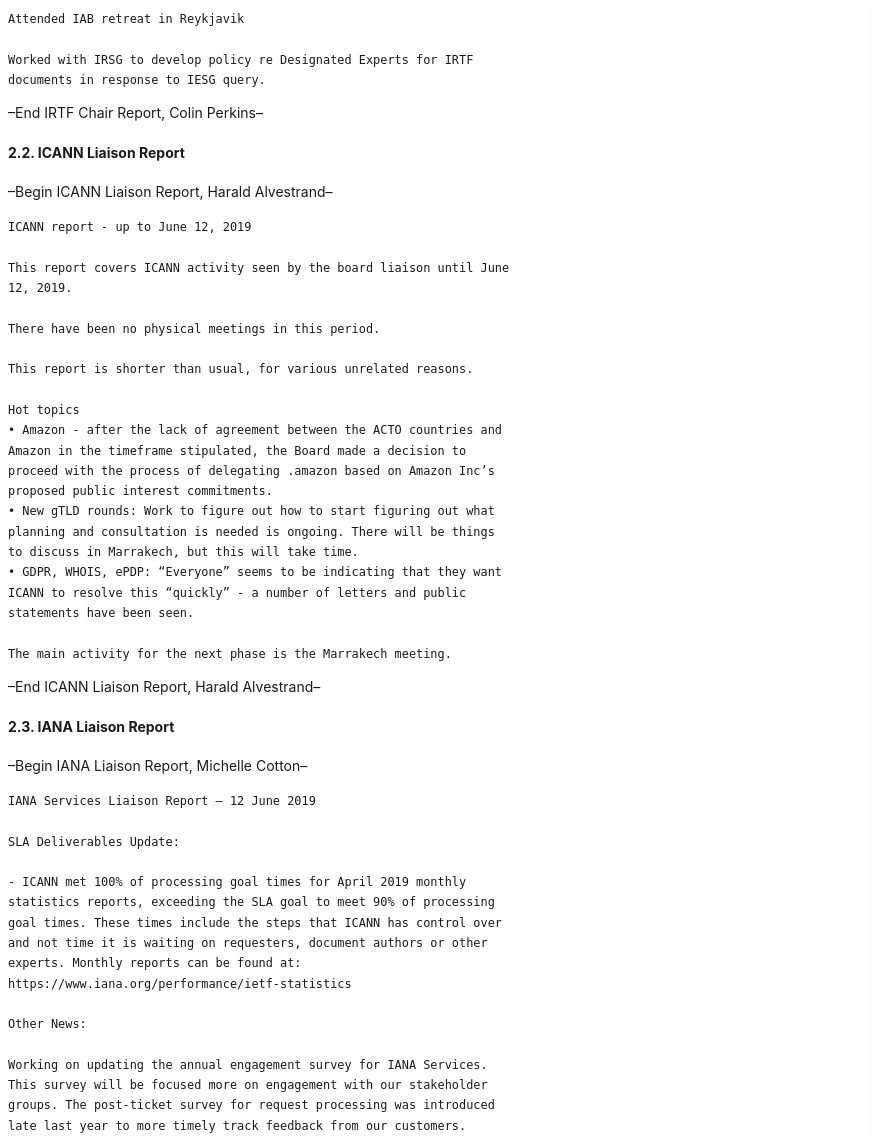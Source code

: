 ```
Attended IAB retreat in Reykjavik

Worked with IRSG to develop policy re Designated Experts for IRTF
documents in response to IESG query.
```

–End IRTF Chair Report, Colin Perkins–


#### 2.2. ICANN Liaison Report


–Begin ICANN Liaison Report, Harald Alvestrand–



```
ICANN report - up to June 12, 2019

This report covers ICANN activity seen by the board liaison until June
12, 2019.

There have been no physical meetings in this period.

This report is shorter than usual, for various unrelated reasons.

Hot topics
• Amazon - after the lack of agreement between the ACTO countries and
Amazon in the timeframe stipulated, the Board made a decision to
proceed with the process of delegating .amazon based on Amazon Inc’s
proposed public interest commitments.
• New gTLD rounds: Work to figure out how to start figuring out what
planning and consultation is needed is ongoing. There will be things
to discuss in Marrakech, but this will take time.
• GDPR, WHOIS, ePDP: “Everyone” seems to be indicating that they want
ICANN to resolve this “quickly” - a number of letters and public
statements have been seen.

The main activity for the next phase is the Marrakech meeting.
```

–End ICANN Liaison Report, Harald Alvestrand–


#### 2.3. IANA Liaison Report


–Begin IANA Liaison Report, Michelle Cotton–



```
IANA Services Liaison Report – 12 June 2019

SLA Deliverables Update:

- ICANN met 100% of processing goal times for April 2019 monthly
statistics reports, exceeding the SLA goal to meet 90% of processing
goal times. These times include the steps that ICANN has control over
and not time it is waiting on requesters, document authors or other
experts. Monthly reports can be found at:
https://www.iana.org/performance/ietf-statistics

Other News:

Working on updating the annual engagement survey for IANA Services.
This survey will be focused more on engagement with our stakeholder
groups. The post-ticket survey for request processing was introduced
late last year to more timely track feedback from our customers.

```